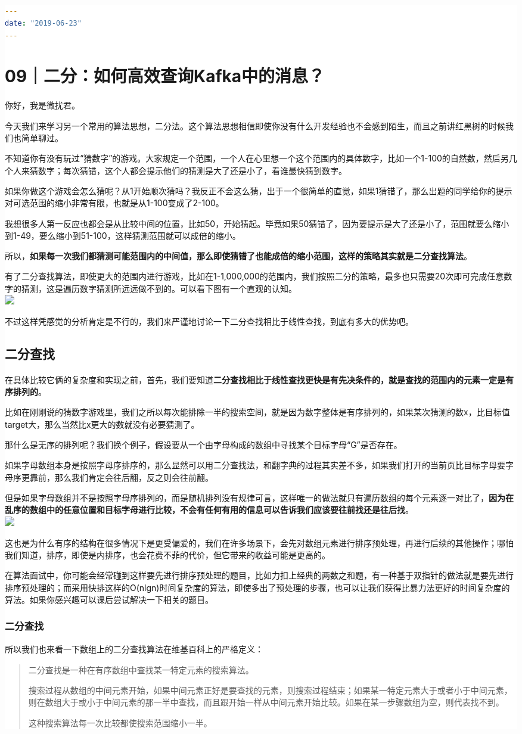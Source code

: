 ```yaml
---
date: "2019-06-23"
---  
```

      
# 09｜二分：如何高效查询Kafka中的消息？
你好，我是微扰君。

今天我们来学习另一个常用的算法思想，二分法。这个算法思想相信即使你没有什么开发经验也不会感到陌生，而且之前讲红黑树的时候我们也简单聊过。

不知道你有没有玩过“猜数字”的游戏。大家规定一个范围，一个人在心里想一个这个范围内的具体数字，比如一个1-100的自然数，然后另几个人来猜数字；每次猜错，这个人都会提示他们的猜测是大了还是小了，看谁最快猜到数字。

如果你做这个游戏会怎么猜呢？从1开始顺次猜吗？我反正不会这么猜，出于一个很简单的直觉，如果1猜错了，那么出题的同学给你的提示对可选范围的缩小非常有限，也就是从1-100变成了2-100。

我想很多人第一反应也都会是从比较中间的位置，比如50，开始猜起。毕竟如果50猜错了，因为要提示是大了还是小了，范围就要么缩小到1-49，要么缩小到51-100，这样猜测范围就可以成倍的缩小。

所以，**如果每一次我们都猜测可能范围内的中间值，那么即使猜错了也能成倍的缩小范围，这样的策略其实就是二分查找算法**。

有了二分查找算法，即使更大的范围内进行游戏，比如在1-1,000,000的范围内，我们按照二分的策略，最多也只需要20次即可完成任意数字的猜测，这是遍历数字猜测所远远做不到的。可以看下图有一个直观的认知。  
![](/images/业务开发算法50讲/04.基础算法篇/resourceimaged1cfd1f036f97b3e08f446b70071f4a474cf.jpg)



不过这样凭感觉的分析肯定是不行的，我们来严谨地讨论一下二分查找相比于线性查找，到底有多大的优势吧。

## 二分查找

在具体比较它俩的复杂度和实现之前，首先，我们要知道**二分查找相比于线性查找更快是有先决条件的，就是查找的范围内的元素一定是有序排列的**。

比如在刚刚说的猜数字游戏里，我们之所以每次能排除一半的搜索空间，就是因为数字整体是有序排列的，如果某次猜测的数x，比目标值target大，那么当然比x更大的数就没有必要猜测了。

那什么是无序的排列呢？我们换个例子，假设要从一个由字母构成的数组中寻找某个目标字母“G”是否存在。

如果字母数组本身是按照字母序排序的，那么显然可以用二分查找法，和翻字典的过程其实差不多，如果我们打开的当前页比目标字母要字母序更靠前，那么我们肯定会往后翻，反之则会往前翻。

但是如果字母数组并不是按照字母序排列的，而是随机排列没有规律可言，这样唯一的做法就只有遍历数组的每个元素逐一对比了，**因为在乱序的数组中的任意位置和目标字母进行比较，不会有任何有用的信息可以告诉我们应该要往前找还是往后找**。  
![](/images/业务开发算法50讲/04.基础算法篇/resourceimagecd23cd9d8c3e1e080e3aa721179c7d2ab423.jpg)

这也是为什么有序的结构在很多情况下是更受偏爱的，我们在许多场景下，会先对数组元素进行排序预处理，再进行后续的其他操作；哪怕我们知道，排序，即使是内排序，也会花费不菲的代价，但它带来的收益可能是更高的。

在算法面试中，你可能会经常碰到这样要先进行排序预处理的题目，比如力扣上经典的两数之和题，有一种基于双指针的做法就是要先进行排序预处理的；而采用快排这样的O\(nlgn\)时间复杂度的算法，即使多出了预处理的步骤，也可以让我们获得比暴力法更好的时间复杂度的算法。如果你感兴趣可以课后尝试解决一下相关的题目。

### 二分查找

所以我们也来看一下数组上的二分查找算法在维基百科上的严格定义：

> 二分查找是一种在有序数组中查找某一特定元素的搜索算法。
> 
> 搜索过程从数组的中间元素开始，如果中间元素正好是要查找的元素，则搜索过程结束；如果某一特定元素大于或者小于中间元素，则在数组大于或小于中间元素的那一半中查找，而且跟开始一样从中间元素开始比较。如果在某一步骤数组为空，则代表找不到。
> 
> 这种搜索算法每一次比较都使搜索范围缩小一半。
